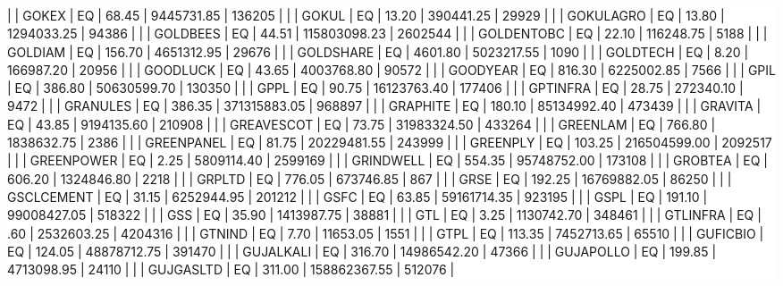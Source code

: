 |  | GOKEX | EQ | 68.45 | 9445731.85 | 136205 |
|  | GOKUL | EQ | 13.20 | 390441.25 | 29929 |
|  | GOKULAGRO | EQ | 13.80 | 1294033.25 | 94386 |
|  | GOLDBEES | EQ | 44.51 | 115803098.23 | 2602544 |
|  | GOLDENTOBC | EQ | 22.10 | 116248.75 | 5188 |
|  | GOLDIAM | EQ | 156.70 | 4651312.95 | 29676 |
|  | GOLDSHARE | EQ | 4601.80 | 5023217.55 | 1090 |
|  | GOLDTECH | EQ | 8.20 | 166987.20 | 20956 |
|  | GOODLUCK | EQ | 43.65 | 4003768.80 | 90572 |
|  | GOODYEAR | EQ | 816.30 | 6225002.85 | 7566 |
|  | GPIL | EQ | 386.80 | 50630599.70 | 130350 |
|  | GPPL | EQ | 90.75 | 16123763.40 | 177406 |
|  | GPTINFRA | EQ | 28.75 | 272340.10 | 9472 |
|  | GRANULES | EQ | 386.35 | 371315883.05 | 968897 |
|  | GRAPHITE | EQ | 180.10 | 85134992.40 | 473439 |
|  | GRAVITA | EQ | 43.85 | 9194135.60 | 210908 |
|  | GREAVESCOT | EQ | 73.75 | 31983324.50 | 433264 |
|  | GREENLAM | EQ | 766.80 | 1838632.75 | 2386 |
|  | GREENPANEL | EQ | 81.75 | 20229481.55 | 243999 |
|  | GREENPLY | EQ | 103.25 | 216504599.00 | 2092517 |
|  | GREENPOWER | EQ | 2.25 | 5809114.40 | 2599169 |
|  | GRINDWELL | EQ | 554.35 | 95748752.00 | 173108 |
|  | GROBTEA | EQ | 606.20 | 1324846.80 | 2218 |
|  | GRPLTD | EQ | 776.05 | 673746.85 | 867 |
|  | GRSE | EQ | 192.25 | 16769882.05 | 86250 |
|  | GSCLCEMENT | EQ | 31.15 | 6252944.95 | 201212 |
|  | GSFC | EQ | 63.85 | 59161714.35 | 923195 |
|  | GSPL | EQ | 191.10 | 99008427.05 | 518322 |
|  | GSS | EQ | 35.90 | 1413987.75 | 38881 |
|  | GTL | EQ | 3.25 | 1130742.70 | 348461 |
|  | GTLINFRA | EQ | .60 | 2532603.25 | 4204316 |
|  | GTNIND | EQ | 7.70 | 11653.05 | 1551 |
|  | GTPL | EQ | 113.35 | 7452713.65 | 65510 |
|  | GUFICBIO | EQ | 124.05 | 48878712.75 | 391470 |
|  | GUJALKALI | EQ | 316.70 | 14986542.20 | 47366 |
|  | GUJAPOLLO | EQ | 199.85 | 4713098.95 | 24110 |
|  | GUJGASLTD | EQ | 311.00 | 158862367.55 | 512076 |